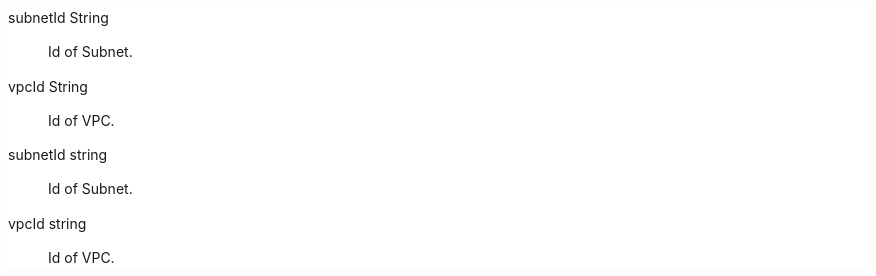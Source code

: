 <div>
<pulumi-choosable type="language" values="java">
<dl class="resources-properties"><dt class="property-required"
            title="Required">
        <span id="subnetid_java">
<a data-swiftype-name="resource-property" data-swiftype-type="text" href="#subnetid_java" style="color: inherit; text-decoration: inherit;">subnet<wbr>Id</a>
</span>
        <span class="property-indicator"></span>
        <span class="property-type">String</span>
    </dt>
    <dd><p>Id of Subnet.</p>
</dd><dt class="property-required"
            title="Required">
        <span id="vpcid_java">
<a data-swiftype-name="resource-property" data-swiftype-type="text" href="#vpcid_java" style="color: inherit; text-decoration: inherit;">vpc<wbr>Id</a>
</span>
        <span class="property-indicator"></span>
        <span class="property-type">String</span>
    </dt>
    <dd><p>Id of VPC.</p>
</dd></dl>
</pulumi-choosable>
</div>

<div>
<pulumi-choosable type="language" values="javascript,typescript">
<dl class="resources-properties"><dt class="property-required"
            title="Required">
        <span id="subnetid_nodejs">
<a data-swiftype-name="resource-property" data-swiftype-type="text" href="#subnetid_nodejs" style="color: inherit; text-decoration: inherit;">subnet<wbr>Id</a>
</span>
        <span class="property-indicator"></span>
        <span class="property-type">string</span>
    </dt>
    <dd><p>Id of Subnet.</p>
</dd><dt class="property-required"
            title="Required">
        <span id="vpcid_nodejs">
<a data-swiftype-name="resource-property" data-swiftype-type="text" href="#vpcid_nodejs" style="color: inherit; text-decoration: inherit;">vpc<wbr>Id</a>
</span>
        <span class="property-indicator"></span>
        <span class="property-type">string</span>
    </dt>
    <dd><p>Id of VPC.</p>
</dd></dl>
</pulumi-choosable>
</div>
